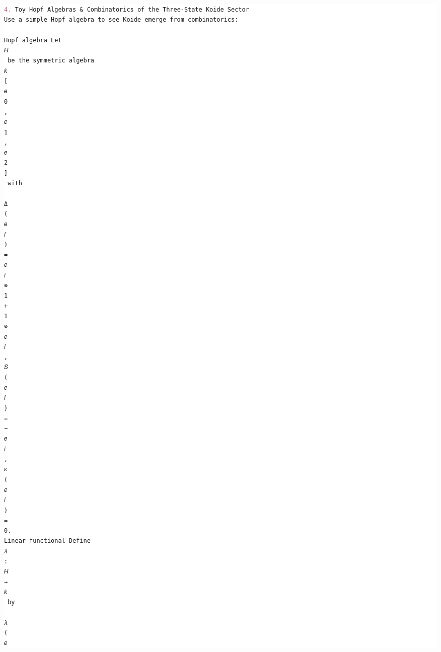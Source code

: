 ```markdown
4. Toy Hopf Algebras & Combinatorics of the Three-State Koide Sector
Use a simple Hopf algebra to see Koide emerge from combinatorics:

Hopf algebra Let 
𝐻
 be the symmetric algebra 
𝑘
[
𝑒
0
,
𝑒
1
,
𝑒
2
]
 with

Δ
(
𝑒
𝑖
)
=
𝑒
𝑖
⊗
1
+
1
⊗
𝑒
𝑖
,
𝑆
(
𝑒
𝑖
)
=
−
𝑒
𝑖
,
𝜀
(
𝑒
𝑖
)
=
0.
Linear functional Define 
𝜆
:
𝐻
→
𝑘
 by

𝜆
(
𝑒
```